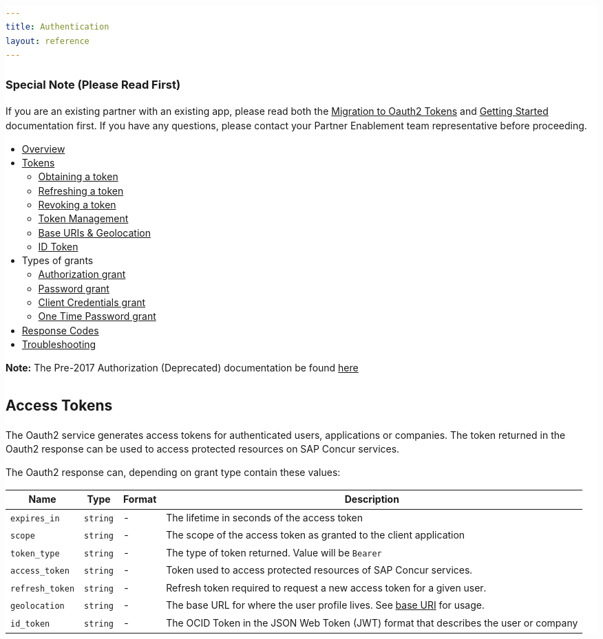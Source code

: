 ```yaml
---
title: Authentication
layout: reference
---
```


### Special Note (Please Read First)

If you are an existing partner with an existing app, please read both the [Migration to Oauth2 Tokens](/api-reference/authentication/migrationguide.html) and [Getting Started](/api-reference/authentication/getting-started.html) documentation first. If you have any questions, please contact your Partner Enablement team representative before proceeding.

* [Overview]()
* [Tokens](#access_token)
  * [Obtaining a token](#obtain_token)
  * [Refreshing a token](#refresh_token)
  * [Revoking a token](#revoke_token)
  * [Token Management](#manage_token)
  * [Base URIs & Geolocation](#base_uri)
  * [ID Token](#id_token)
* Types of grants
  * [Authorization grant](#auth_grant)
  * [Password grant](#password_grant)
  * [Client Credentials grant](#client_credentials)
  * [One Time Password grant](#otp_grant)
* [Response Codes](#response_codes)
* [Troubleshooting](#troubleshooting)

**Note:** The Pre-2017 Authorization (Deprecated) documentation be found [here](/api-reference/authentication/authorization-pre-2017.html)

## <a name="access_token"></a>Access Tokens

The Oauth2 service generates access tokens for authenticated users, applications or companies. The token returned in the Oauth2 response can be used to access protected resources on SAP Concur services.

The Oauth2 response can, depending on grant type contain these values:

Name | Type | Format | Description
-----|------|--------|------------
`expires_in`|`string`|-|The lifetime in seconds of the access token
`scope`|`string`|-|The scope of the access token as granted to the client application
`token_type`|`string`|-| The type of token returned. Value will be `Bearer`
`access_token`|`string`|-|Token used to access protected resources of SAP Concur services.
`refresh_token`|`string`|-|Refresh token required to request a new access token for a given user.
`geolocation`|`string`|-|The base URL for where the user profile lives. See [base URI](#base_uri) for usage.
`id_token`|`string`|-|The OCID Token in the JSON Web Token (JWT) format that describes the user or company
